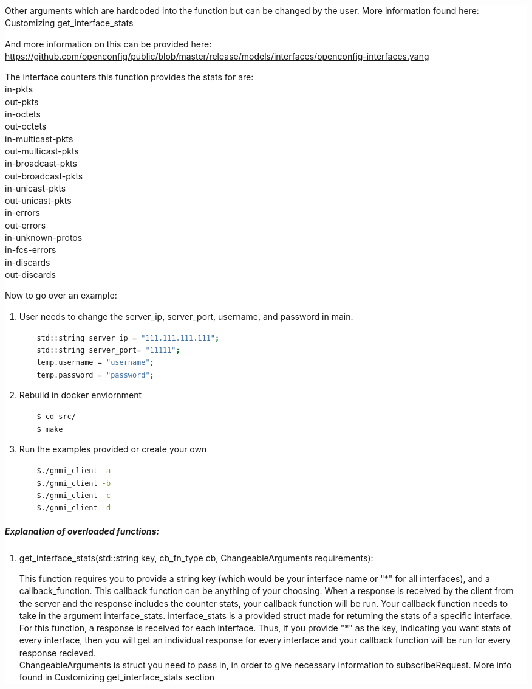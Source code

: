 Other arguments which are hardcoded into the function but can be changed by the user. More information found here: [Customizing get_interface_stats](#custom)

And more information on this can be provided here:  
https://github.com/openconfig/public/blob/master/release/models/interfaces/openconfig-interfaces.yang

The interface counters this function provides the stats for are:  
in-pkts  
out-pkts  
in-octets  
out-octets  
in-multicast-pkts  
out-multicast-pkts  
in-broadcast-pkts  
out-broadcast-pkts  
in-unicast-pkts  
out-unicast-pkts  
in-errors  
out-errors  
in-unknown-protos  
in-fcs-errors  
in-discards  
out-discards

Now to go over an example:

1. User needs to change the server_ip, server_port, username, and password in main.
    ```sh
        std::string server_ip = "111.111.111.111";
        std::string server_port= "11111";
        temp.username = "username";
        temp.password = "password";
    ```
2. Rebuild in docker enviornment
    ```sh
        $ cd src/
        $ make
    ```
3. Run the examples provided or create your own
    ```sh
        $./gnmi_client -a
        $./gnmi_client -b
        $./gnmi_client -c
        $./gnmi_client -d
    ```

##### Explanation of overloaded functions:

1. get_interface_stats(std::string key, cb_fn_type cb, ChangeableArguments requirements):

    This function requires you to provide a string key (which would be your interface name or "\*" for all interfaces), and a callback_function. 
    This callback function can be anything of your choosing. 
    When a response is received by the client from the server and the response includes the counter stats, your callback function will be run. 
    Your callback function needs to take in the argument interface_stats. 
    interface_stats is a provided struct made for returning the stats of a specific interface. 
    For this function, a response is received for each interface. 
    Thus, if you provide "\*" as the key, indicating you want stats of every interface, then you will get an individual response for every interface and your callback function will be run for every response recieved.  
    ChangeableArguments is struct you need to pass in, in order to give necessary information to subscribeRequest. More info found in Customizing get_interface_stats section  
